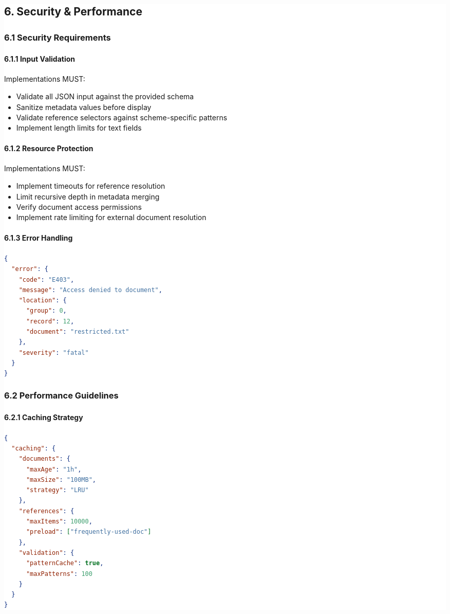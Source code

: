 ## 6. Security & Performance

### 6.1 Security Requirements

#### 6.1.1 Input Validation

Implementations MUST:

- Validate all JSON input against the provided schema
- Sanitize metadata values before display
- Validate reference selectors against scheme-specific patterns
- Implement length limits for text fields

#### 6.1.2 Resource Protection

Implementations MUST:

- Implement timeouts for reference resolution
- Limit recursive depth in metadata merging
- Verify document access permissions
- Implement rate limiting for external document resolution

#### 6.1.3 Error Handling

```json
{
  "error": {
    "code": "E403",
    "message": "Access denied to document",
    "location": {
      "group": 0,
      "record": 12,
      "document": "restricted.txt"
    },
    "severity": "fatal"
  }
}
```

### 6.2 Performance Guidelines

#### 6.2.1 Caching Strategy

```json
{
  "caching": {
    "documents": {
      "maxAge": "1h",
      "maxSize": "100MB",
      "strategy": "LRU"
    },
    "references": {
      "maxItems": 10000,
      "preload": ["frequently-used-doc"]
    },
    "validation": {
      "patternCache": true,
      "maxPatterns": 100
    }
  }
}
```
